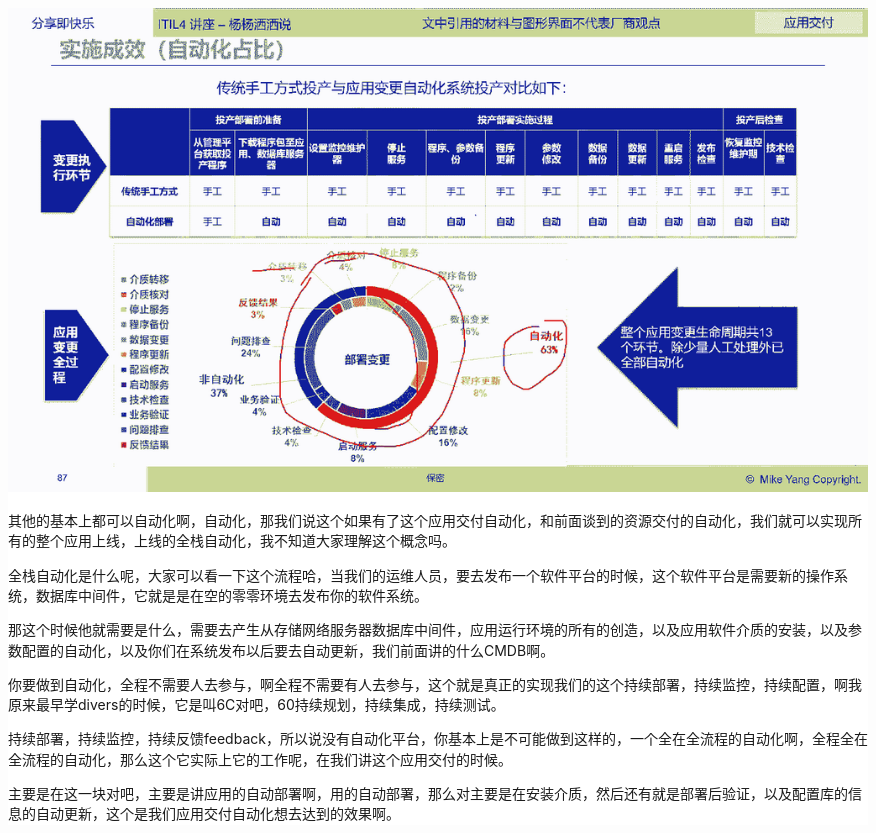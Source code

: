 ![](img/9cec410f602373e0676e92a5bf9c3c3f_59.png)

其他的基本上都可以自动化啊，自动化，那我们说这个如果有了这个应用交付自动化，和前面谈到的资源交付的自动化，我们就可以实现所有的整个应用上线，上线的全栈自动化，我不知道大家理解这个概念吗。

全栈自动化是什么呢，大家可以看一下这个流程哈，当我们的运维人员，要去发布一个软件平台的时候，这个软件平台是需要新的操作系统，数据库中间件，它就是是在空的零零环境去发布你的软件系统。

那这个时候他就需要是什么，需要去产生从存储网络服务器数据库中间件，应用运行环境的所有的创造，以及应用软件介质的安装，以及参数配置的自动化，以及你们在系统发布以后要去自动更新，我们前面讲的什么CMDB啊。

你要做到自动化，全程不需要人去参与，啊全程不需要有人去参与，这个就是真正的实现我们的这个持续部署，持续监控，持续配置，啊我原来最早学divers的时候，它是叫6C对吧，60持续规划，持续集成，持续测试。

持续部署，持续监控，持续反馈feedback，所以说没有自动化平台，你基本上是不可能做到这样的，一个全在全流程的自动化啊，全程全在全流程的自动化，那么这个它实际上它的工作呢，在我们讲这个应用交付的时候。

主要是在这一块对吧，主要是讲应用的自动部署啊，用的自动部署，那么对主要是在安装介质，然后还有就是部署后验证，以及配置库的信息的自动更新，这个是我们应用交付自动化想去达到的效果啊。



